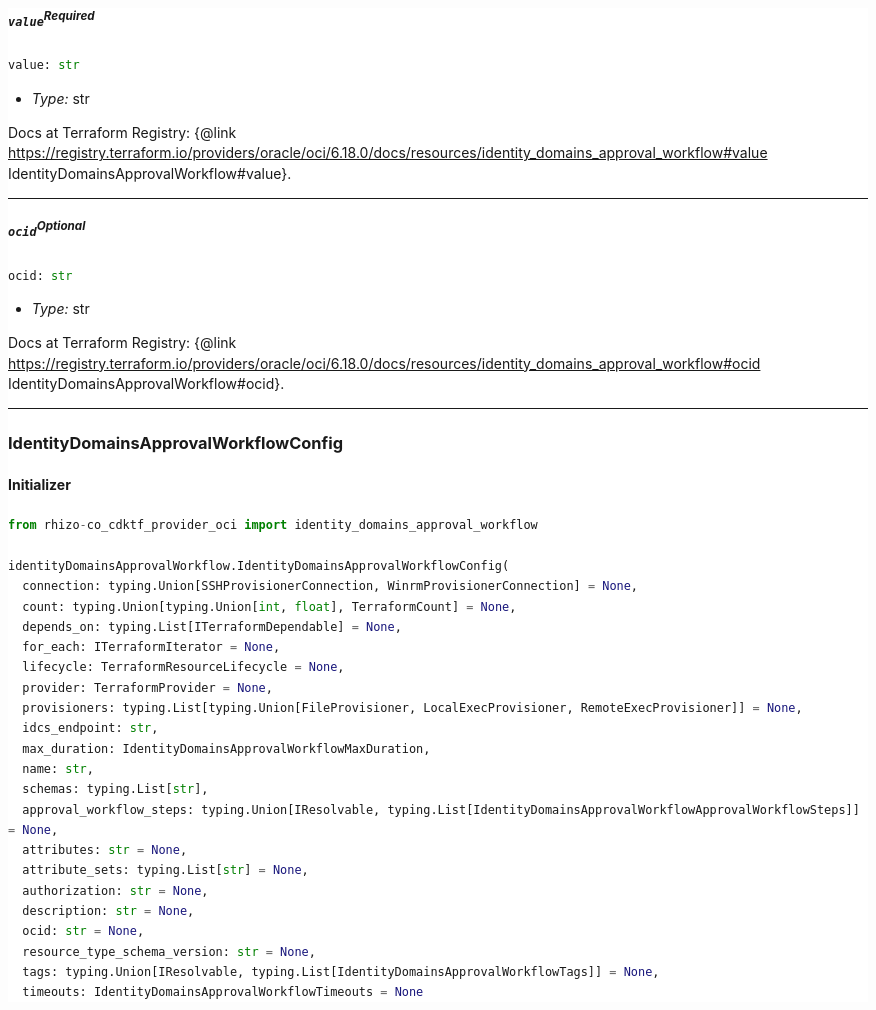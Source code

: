 
##### `value`<sup>Required</sup> <a name="value" id="rhizo-co-terraform-provider-oci.identityDomainsApprovalWorkflow.IdentityDomainsApprovalWorkflowApprovalWorkflowSteps.property.value"></a>

```python
value: str
```

- *Type:* str

Docs at Terraform Registry: {@link https://registry.terraform.io/providers/oracle/oci/6.18.0/docs/resources/identity_domains_approval_workflow#value IdentityDomainsApprovalWorkflow#value}.

---

##### `ocid`<sup>Optional</sup> <a name="ocid" id="rhizo-co-terraform-provider-oci.identityDomainsApprovalWorkflow.IdentityDomainsApprovalWorkflowApprovalWorkflowSteps.property.ocid"></a>

```python
ocid: str
```

- *Type:* str

Docs at Terraform Registry: {@link https://registry.terraform.io/providers/oracle/oci/6.18.0/docs/resources/identity_domains_approval_workflow#ocid IdentityDomainsApprovalWorkflow#ocid}.

---

### IdentityDomainsApprovalWorkflowConfig <a name="IdentityDomainsApprovalWorkflowConfig" id="rhizo-co-terraform-provider-oci.identityDomainsApprovalWorkflow.IdentityDomainsApprovalWorkflowConfig"></a>

#### Initializer <a name="Initializer" id="rhizo-co-terraform-provider-oci.identityDomainsApprovalWorkflow.IdentityDomainsApprovalWorkflowConfig.Initializer"></a>

```python
from rhizo-co_cdktf_provider_oci import identity_domains_approval_workflow

identityDomainsApprovalWorkflow.IdentityDomainsApprovalWorkflowConfig(
  connection: typing.Union[SSHProvisionerConnection, WinrmProvisionerConnection] = None,
  count: typing.Union[typing.Union[int, float], TerraformCount] = None,
  depends_on: typing.List[ITerraformDependable] = None,
  for_each: ITerraformIterator = None,
  lifecycle: TerraformResourceLifecycle = None,
  provider: TerraformProvider = None,
  provisioners: typing.List[typing.Union[FileProvisioner, LocalExecProvisioner, RemoteExecProvisioner]] = None,
  idcs_endpoint: str,
  max_duration: IdentityDomainsApprovalWorkflowMaxDuration,
  name: str,
  schemas: typing.List[str],
  approval_workflow_steps: typing.Union[IResolvable, typing.List[IdentityDomainsApprovalWorkflowApprovalWorkflowSteps]] = None,
  attributes: str = None,
  attribute_sets: typing.List[str] = None,
  authorization: str = None,
  description: str = None,
  ocid: str = None,
  resource_type_schema_version: str = None,
  tags: typing.Union[IResolvable, typing.List[IdentityDomainsApprovalWorkflowTags]] = None,
  timeouts: IdentityDomainsApprovalWorkflowTimeouts = None
```